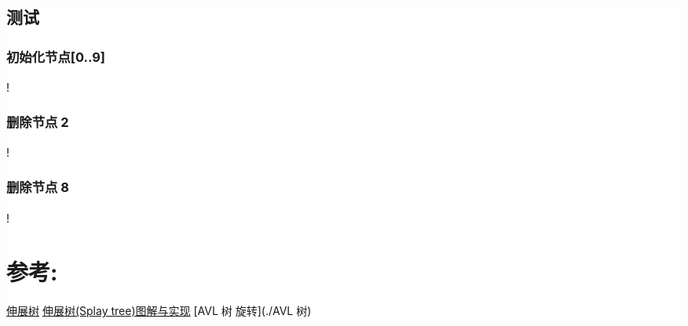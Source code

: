 
## 测试


### 初始化节点[0..9]

\![](/assets/img/source/splay-tree/splay-tree-init.png)


### 删除节点 2

\![](/assets/img/source/splay-tree/splay-tree-delete2.png)


### 删除节点 8

\![](/assets/img/source/splay-tree/splay-tree-delete8.png)


# 参考:

[伸展树](https://zh.wikipedia.org/wiki/伸展树)
[伸展树(Splay tree)图解与实现](http://blog.csdn.net/u014634338/article/details/49586689)
[AVL 树 旋转](./AVL 树)

